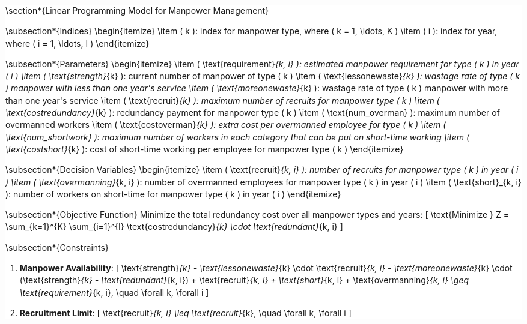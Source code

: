 \section*{Linear Programming Model for Manpower Management}

\subsection*{Indices}
\begin{itemize}
    \item \( k \): index for manpower type, where \( k = 1, \ldots, K \)
    \item \( i \): index for year, where \( i = 1, \ldots, I \)
\end{itemize}

\subsection*{Parameters}
\begin{itemize}
    \item \( \text{requirement}_{k, i} \): estimated manpower requirement for type \( k \) in year \( i \)
    \item \( \text{strength}_{k} \): current number of manpower of type \( k \)
    \item \( \text{lessonewaste}_{k} \): wastage rate of type \( k \) manpower with less than one year's service
    \item \( \text{moreonewaste}_{k} \): wastage rate of type \( k \) manpower with more than one year's service
    \item \( \text{recruit}_{k} \): maximum number of recruits for manpower type \( k \)
    \item \( \text{costredundancy}_{k} \): redundancy payment for manpower type \( k \)
    \item \( \text{num\_overman} \): maximum number of overmanned workers
    \item \( \text{costoverman}_{k} \): extra cost per overmanned employee for type \( k \)
    \item \( \text{num\_shortwork} \): maximum number of workers in each category that can be put on short-time working
    \item \( \text{costshort}_{k} \): cost of short-time working per employee for manpower type \( k \)
\end{itemize}

\subsection*{Decision Variables}
\begin{itemize}
    \item \( \text{recruit}_{k, i} \): number of recruits for manpower type \( k \) in year \( i \)
    \item \( \text{overmanning}_{k, i} \): number of overmanned employees for manpower type \( k \) in year \( i \)
    \item \( \text{short}_{k, i} \): number of workers on short-time for manpower type \( k \) in year \( i \)
\end{itemize}

\subsection*{Objective Function}
Minimize the total redundancy cost over all manpower types and years:
\[
\text{Minimize } Z = \sum_{k=1}^{K} \sum_{i=1}^{I} \text{costredundancy}_{k} \cdot \text{redundant}_{k, i}
\]

\subsection*{Constraints}
1. **Manpower Availability**:
   \[
   \text{strength}_{k} - \text{lessonewaste}_{k} \cdot \text{recruit}_{k, i} - \text{moreonewaste}_{k} \cdot (\text{strength}_{k} - \text{redundant}_{k, i}) + \text{recruit}_{k, i} + \text{short}_{k, i} + \text{overmanning}_{k, i} \geq \text{requirement}_{k, i}, \quad \forall k, \forall i
   \]

2. **Recruitment Limit**:
   \[
   \text{recruit}_{k, i} \leq \text{recruit}_{k}, \quad \forall k, \forall i
   \]
